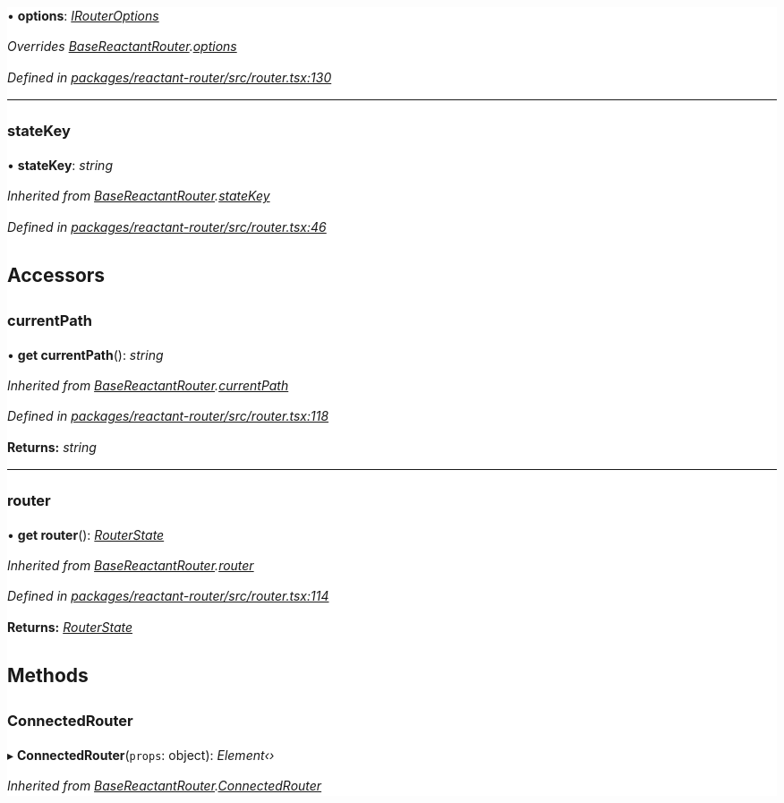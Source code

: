 • **options**: *[IRouterOptions](../interfaces/_router_.irouteroptions.md)*

*Overrides [BaseReactantRouter](_router_.basereactantrouter.md).[options](_router_.basereactantrouter.md#protected-options)*

*Defined in [packages/reactant-router/src/router.tsx:130](https://github.com/unadlib/reactant/blob/03d0c8fd/packages/reactant-router/src/router.tsx#L130)*

___

###  stateKey

• **stateKey**: *string*

*Inherited from [BaseReactantRouter](_router_.basereactantrouter.md).[stateKey](_router_.basereactantrouter.md#statekey)*

*Defined in [packages/reactant-router/src/router.tsx:46](https://github.com/unadlib/reactant/blob/03d0c8fd/packages/reactant-router/src/router.tsx#L46)*

## Accessors

###  currentPath

• **get currentPath**(): *string*

*Inherited from [BaseReactantRouter](_router_.basereactantrouter.md).[currentPath](_router_.basereactantrouter.md#currentpath)*

*Defined in [packages/reactant-router/src/router.tsx:118](https://github.com/unadlib/reactant/blob/03d0c8fd/packages/reactant-router/src/router.tsx#L118)*

**Returns:** *string*

___

###  router

• **get router**(): *[RouterState](../interfaces/_router_.routerstate.md)*

*Inherited from [BaseReactantRouter](_router_.basereactantrouter.md).[router](_router_.basereactantrouter.md#router)*

*Defined in [packages/reactant-router/src/router.tsx:114](https://github.com/unadlib/reactant/blob/03d0c8fd/packages/reactant-router/src/router.tsx#L114)*

**Returns:** *[RouterState](../interfaces/_router_.routerstate.md)*

## Methods

###  ConnectedRouter

▸ **ConnectedRouter**(`props`: object): *Element‹›*

*Inherited from [BaseReactantRouter](_router_.basereactantrouter.md).[ConnectedRouter](_router_.basereactantrouter.md#connectedrouter)*

